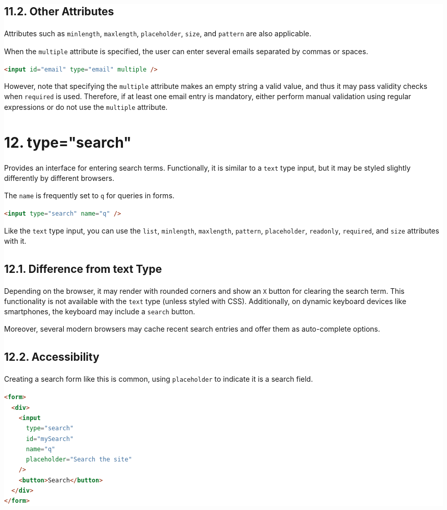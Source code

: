 ## 11.2. Other Attributes

Attributes such as `minlength`, `maxlength`, `placeholder`, `size`, and `pattern` are also applicable.

When the `multiple` attribute is specified, the user can enter several emails separated by commas or spaces.

```html
<input id="email" type="email" multiple />
```

However, note that specifying the `multiple` attribute makes an empty string a valid value, and thus it may pass validity checks when `required` is used. Therefore, if at least one email entry is mandatory, either perform manual validation using regular expressions or do not use the `multiple` attribute.

# 12. type="search"

Provides an interface for entering search terms. Functionally, it is similar to a `text` type input, but it may be styled slightly differently by different browsers.

The `name` is frequently set to `q` for queries in forms.

```html
<input type="search" name="q" />
```

Like the `text` type input, you can use the `list`, `minlength`, `maxlength`, `pattern`, `placeholder`, `readonly`, `required`, and `size` attributes with it.

## 12.1. Difference from text Type

Depending on the browser, it may render with rounded corners and show an `X` button for clearing the search term. This functionality is not available with the `text` type (unless styled with CSS). Additionally, on dynamic keyboard devices like smartphones, the keyboard may include a `search` button.

Moreover, several modern browsers may cache recent search entries and offer them as auto-complete options. 

## 12.2. Accessibility

Creating a search form like this is common, using `placeholder` to indicate it is a search field.

```html
<form>
  <div>
    <input
      type="search"
      id="mySearch"
      name="q"
      placeholder="Search the site" 
    />
    <button>Search</button>
  </div>
</form>
```
